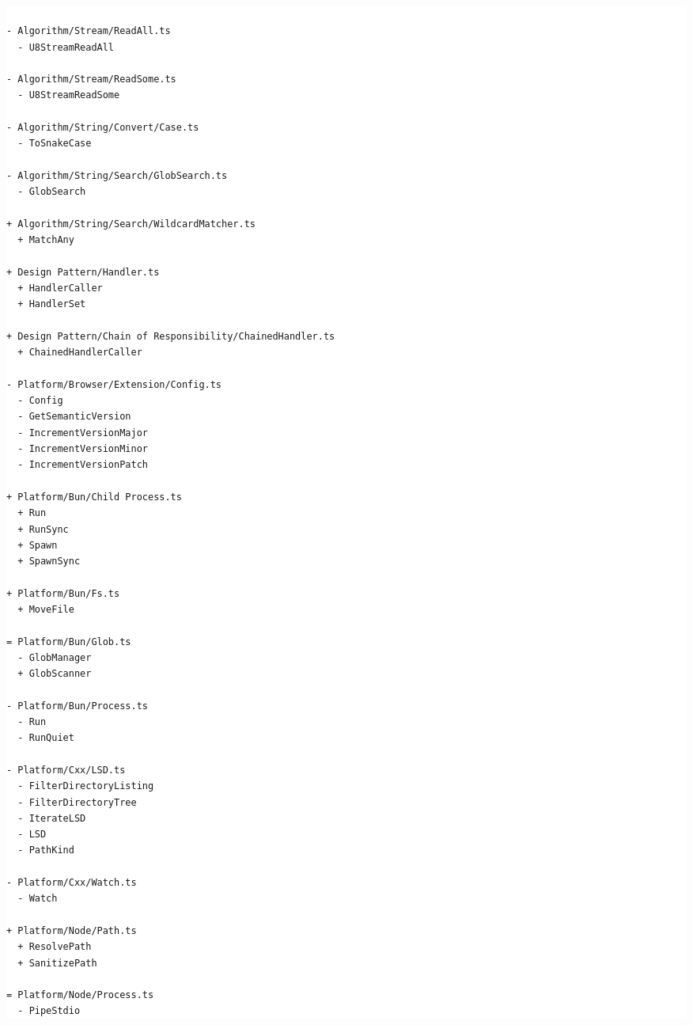 ```

- Algorithm/Stream/ReadAll.ts
  - U8StreamReadAll

- Algorithm/Stream/ReadSome.ts
  - U8StreamReadSome

- Algorithm/String/Convert/Case.ts
  - ToSnakeCase

- Algorithm/String/Search/GlobSearch.ts
  - GlobSearch

+ Algorithm/String/Search/WildcardMatcher.ts
  + MatchAny

+ Design Pattern/Handler.ts
  + HandlerCaller
  + HandlerSet

+ Design Pattern/Chain of Responsibility/ChainedHandler.ts
  + ChainedHandlerCaller

- Platform/Browser/Extension/Config.ts
  - Config
  - GetSemanticVersion
  - IncrementVersionMajor
  - IncrementVersionMinor
  - IncrementVersionPatch

+ Platform/Bun/Child Process.ts
  + Run
  + RunSync
  + Spawn
  + SpawnSync

+ Platform/Bun/Fs.ts
  + MoveFile

= Platform/Bun/Glob.ts
  - GlobManager
  + GlobScanner

- Platform/Bun/Process.ts
  - Run
  - RunQuiet

- Platform/Cxx/LSD.ts
  - FilterDirectoryListing
  - FilterDirectoryTree
  - IterateLSD
  - LSD
  - PathKind

- Platform/Cxx/Watch.ts
  - Watch

+ Platform/Node/Path.ts
  + ResolvePath
  + SanitizePath

= Platform/Node/Process.ts
  - PipeStdio
```